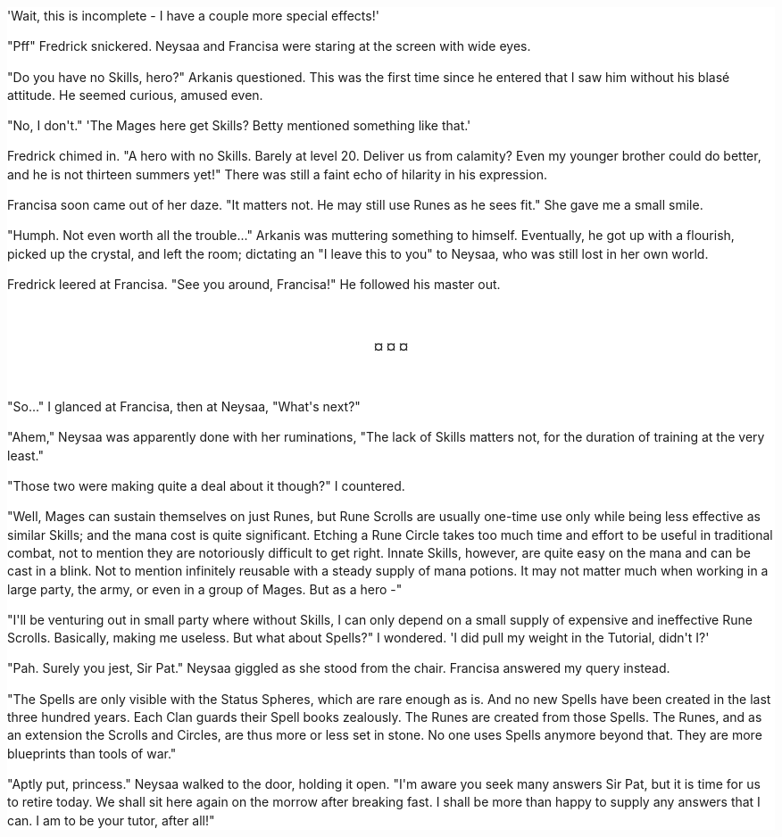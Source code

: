 
'Wait, this is incomplete - I have a couple more special effects!'

"Pff" Fredrick snickered. Neysaa and Francisa were staring at the screen with wide eyes.

"Do you have no Skills, hero?" Arkanis questioned. This was the first time since he entered that I saw him without his blasé attitude. He seemed curious, amused even.

"No, I don't." 'The Mages here get Skills? Betty mentioned something like that.'

Fredrick chimed in. "A hero with no Skills. Barely at level 20. Deliver us from calamity? Even my younger brother could do better, and he is not thirteen summers yet!" There was still a faint echo of hilarity in his expression.

Francisa soon came out of her daze. "It matters not. He may still use Runes as he sees fit." She gave me a small smile.

"Humph. Not even worth all the trouble..." Arkanis was muttering something to himself. Eventually, he got up with a flourish, picked up the crystal, and left the room; dictating an "I leave this to you" to Neysaa, who was still lost in her own world.

Fredrick leered at Francisa. "See you around, Francisa!" He followed his master out.

<br />
<p style="text-align:center"><strong>¤ ¤ ¤</strong></p>
<br />

"So..." I glanced at Francisa, then at Neysaa, "What's next?"

"Ahem," Neysaa was apparently done with her ruminations, "The lack of Skills matters not, for the duration of training at the very least."

"Those two were making quite a deal about it though?" I countered.

"Well, Mages can sustain themselves on just Runes, but Rune Scrolls are usually one-time use only while being less effective as similar Skills; and the mana cost is quite significant. Etching a Rune Circle takes too much time and effort to be useful in traditional combat, not to mention they are notoriously difficult to get right. Innate Skills, however, are quite easy on the mana and can be cast in a blink. Not to mention infinitely reusable with a steady supply of mana potions. It may not matter much when working in a large party, the army, or even in a group of Mages. But as a hero -"

"I'll be venturing out in small party where without Skills, I can only depend on a small supply of expensive and ineffective Rune Scrolls. Basically, making me useless. But what about Spells?" I wondered. 'I did pull my weight in the Tutorial, didn't I?'

"Pah. Surely you jest, Sir Pat." Neysaa giggled as she stood from the chair. Francisa answered my query instead.

"The Spells are only visible with the Status Spheres, which are rare enough as is. And no new Spells have been created in the last three hundred years. Each Clan guards their Spell books zealously. The Runes are created from those Spells. The Runes, and as an extension the Scrolls and Circles, are thus more or less set in stone. No one uses Spells anymore beyond that. They are more blueprints than tools of war."

"Aptly put, princess." Neysaa walked to the door, holding it open. "I'm aware you seek many answers Sir Pat, but it is time for us to retire today. We shall sit here again on the morrow after breaking fast. I shall be more than happy to supply any answers that I can. I am to be your tutor, after all!"
